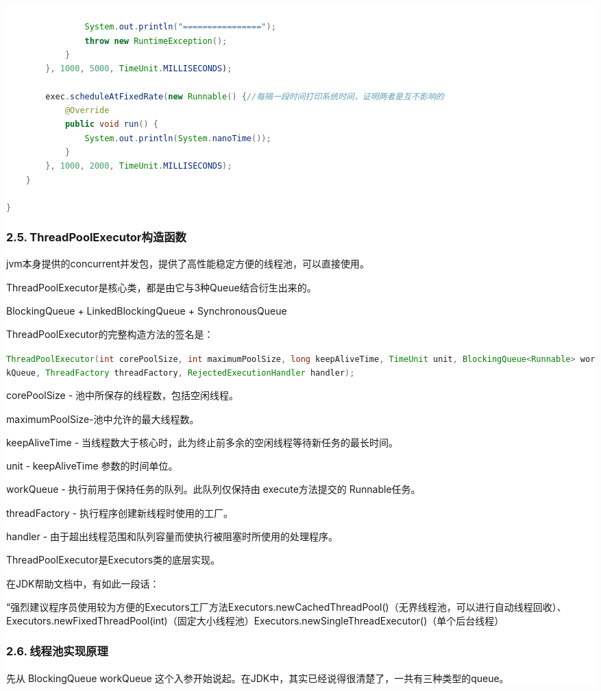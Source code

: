 ```Java

                System.out.println("================");
                throw new RuntimeException();
            }
        }, 1000, 5000, TimeUnit.MILLISECONDS);

        exec.scheduleAtFixedRate(new Runnable() {//每隔一段时间打印系统时间，证明两者是互不影响的
            @Override
            public void run() {
                System.out.println(System.nanoTime());
            }
        }, 1000, 2000, TimeUnit.MILLISECONDS);
    }

}
```

### 2.5. ThreadPoolExecutor构造函数

jvm本身提供的concurrent并发包，提供了高性能稳定方便的线程池，可以直接使用。 

ThreadPoolExecutor是核心类，都是由它与3种Queue结合衍生出来的。

BlockingQueue + LinkedBlockingQueue + SynchronousQueue

ThreadPoolExecutor的完整构造方法的签名是：

```Java
ThreadPoolExecutor(int corePoolSize, int maximumPoolSize, long keepAliveTime, TimeUnit unit, BlockingQueue<Runnable> workQueue, ThreadFactory threadFactory, RejectedExecutionHandler handler);
```

corePoolSize - 池中所保存的线程数，包括空闲线程。 

maximumPoolSize-池中允许的最大线程数。 

keepAliveTime - 当线程数大于核心时，此为终止前多余的空闲线程等待新任务的最长时间。 

unit - keepAliveTime 参数的时间单位。 

workQueue - 执行前用于保持任务的队列。此队列仅保持由 execute方法提交的 Runnable任务。 

threadFactory - 执行程序创建新线程时使用的工厂。 

handler - 由于超出线程范围和队列容量而使执行被阻塞时所使用的处理程序。 

ThreadPoolExecutor是Executors类的底层实现。


在JDK帮助文档中，有如此一段话：


“强烈建议程序员使用较为方便的Executors工厂方法Executors.newCachedThreadPool()（无界线程池，可以进行自动线程回收）、Executors.newFixedThreadPool(int)（固定大小线程池）Executors.newSingleThreadExecutor()（单个后台线程）

### 2.6. 线程池实现原理

先从 BlockingQueue<Runnable> workQueue 这个入参开始说起。在JDK中，其实已经说得很清楚了，一共有三种类型的queue。 
